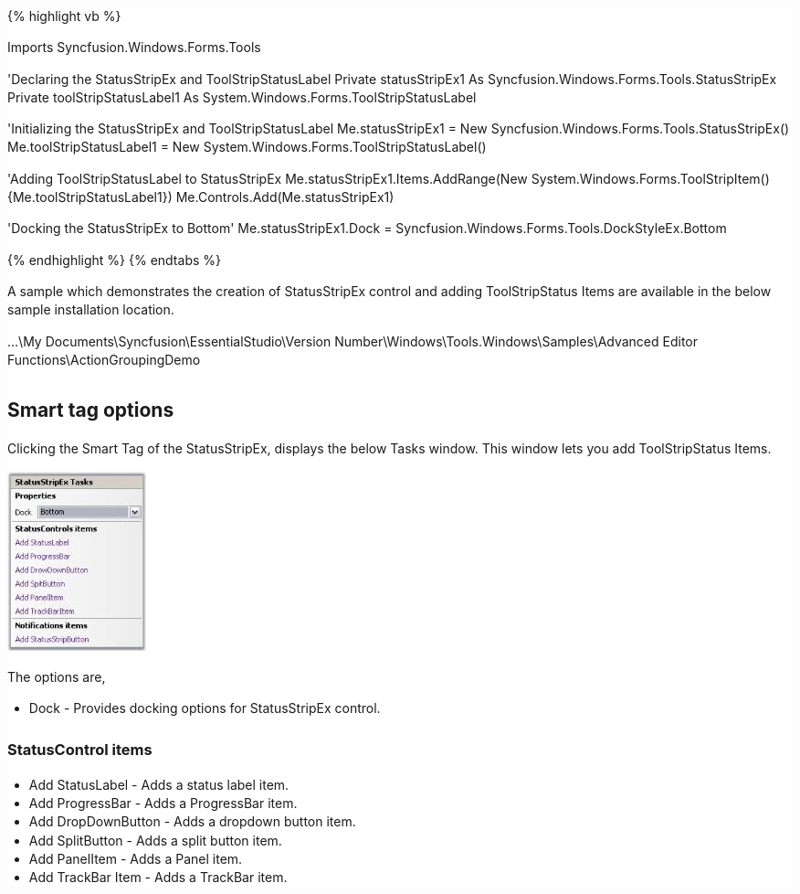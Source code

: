 {% highlight vb %}

Imports Syncfusion.Windows.Forms.Tools

'Declaring the StatusStripEx and ToolStripStatusLabel 
Private statusStripEx1 As Syncfusion.Windows.Forms.Tools.StatusStripEx
Private toolStripStatusLabel1 As System.Windows.Forms.ToolStripStatusLabel

'Initializing the StatusStripEx and ToolStripStatusLabel 
Me.statusStripEx1 = New Syncfusion.Windows.Forms.Tools.StatusStripEx() 
Me.toolStripStatusLabel1 = New System.Windows.Forms.ToolStripStatusLabel() 

'Adding ToolStripStatusLabel to StatusStripEx 
Me.statusStripEx1.Items.AddRange(New System.Windows.Forms.ToolStripItem() {Me.toolStripStatusLabel1}) 
Me.Controls.Add(Me.statusStripEx1)

'Docking the StatusStripEx to Bottom'
Me.statusStripEx1.Dock = Syncfusion.Windows.Forms.Tools.DockStyleEx.Bottom

{% endhighlight %}
{% endtabs %}

A sample which demonstrates the creation of StatusStripEx control and adding ToolStripStatus Items are available in the below sample installation location.

…\My Documents\Syncfusion\EssentialStudio\Version Number\Windows\Tools.Windows\Samples\Advanced Editor Functions\ActionGroupingDemo

## Smart tag options

Clicking the Smart Tag of the StatusStripEx, displays the below Tasks window. This window lets you add ToolStripStatus Items.

![Smart tag options available in StatusStripEx](StatusStripEx_images/StatusStripEx_img6.jpeg)

The options are,

* Dock - Provides docking options for StatusStripEx control.

### StatusControl items

* Add StatusLabel - Adds a status label item.
* Add ProgressBar - Adds a ProgressBar item.
* Add DropDownButton - Adds a dropdown button item.
* Add SplitButton - Adds a split button item.
* Add PanelItem - Adds a Panel item.
* Add TrackBar Item - Adds a TrackBar item.
